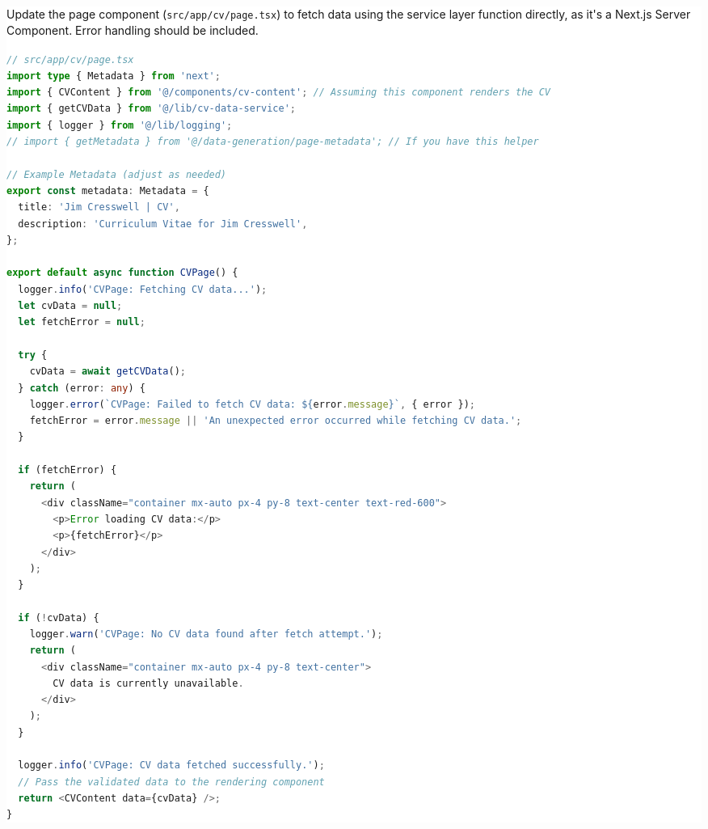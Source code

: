 Update the page component (`src/app/cv/page.tsx`) to fetch data using the service layer function directly, as it's a Next.js Server Component. Error handling should be included.

```typescript
// src/app/cv/page.tsx
import type { Metadata } from 'next';
import { CVContent } from '@/components/cv-content'; // Assuming this component renders the CV
import { getCVData } from '@/lib/cv-data-service';
import { logger } from '@/lib/logging';
// import { getMetadata } from '@/data-generation/page-metadata'; // If you have this helper

// Example Metadata (adjust as needed)
export const metadata: Metadata = {
  title: 'Jim Cresswell | CV',
  description: 'Curriculum Vitae for Jim Cresswell',
};

export default async function CVPage() {
  logger.info('CVPage: Fetching CV data...');
  let cvData = null;
  let fetchError = null;

  try {
    cvData = await getCVData();
  } catch (error: any) {
    logger.error(`CVPage: Failed to fetch CV data: ${error.message}`, { error });
    fetchError = error.message || 'An unexpected error occurred while fetching CV data.';
  }

  if (fetchError) {
    return (
      <div className="container mx-auto px-4 py-8 text-center text-red-600">
        <p>Error loading CV data:</p>
        <p>{fetchError}</p>
      </div>
    );
  }

  if (!cvData) {
    logger.warn('CVPage: No CV data found after fetch attempt.');
    return (
      <div className="container mx-auto px-4 py-8 text-center">
        CV data is currently unavailable.
      </div>
    );
  }

  logger.info('CVPage: CV data fetched successfully.');
  // Pass the validated data to the rendering component
  return <CVContent data={cvData} />;
}
```
